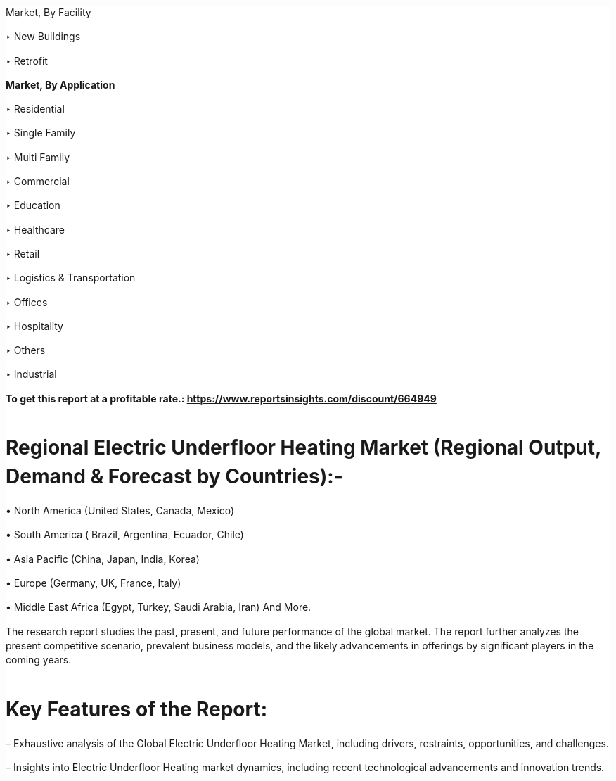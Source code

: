 
Market, By Facility

‣ New Buildings

‣ Retrofit

<Strong>Market, By Application</Strong>

‣  Residential

‣ Single Family

‣ Multi Family

‣  Commercial

‣ Education

‣ Healthcare

‣ Retail

‣ Logistics & Transportation

‣ Offices

‣ Hospitality

‣ Others

‣  Industrial

<strong>To get this report at a profitable rate.: <a href=https://www.reportsinsights.com/discount/664949>https://www.reportsinsights.com/discount/664949</a></strong>

# <strong>Regional Electric Underfloor Heating Market (Regional Output, Demand &amp; Forecast by Countries):-</strong>

• North America (United States, Canada, Mexico)

• South America ( Brazil, Argentina, Ecuador, Chile)

• Asia Pacific (China, Japan, India, Korea)

• Europe (Germany, UK, France, Italy)

• Middle East Africa (Egypt, Turkey, Saudi Arabia, Iran) And More.

The research report studies the past, present, and future performance of the global market. The report further analyzes the present competitive scenario, prevalent business models, and the likely advancements in offerings by significant players in the coming years.

# <strong>Key Features of the Report:</strong>

– Exhaustive analysis of the Global Electric Underfloor Heating Market, including drivers, restraints, opportunities, and challenges.

– Insights into Electric Underfloor Heating market dynamics, including recent technological advancements and innovation trends.
